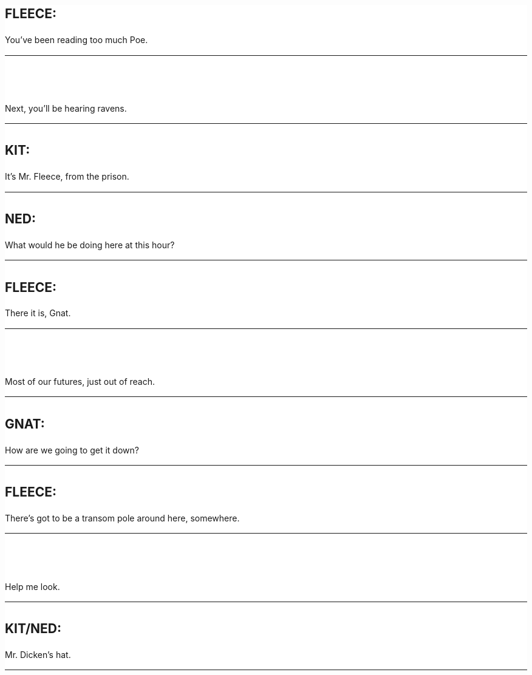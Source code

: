 ## FLEECE:
You’ve been reading too much Poe.

---

## &nbsp;
Next, you’ll be hearing ravens.

---

## KIT:
It’s Mr. Fleece, from the prison.

---

## NED:
What would he be doing here at this hour?

---

## FLEECE:
There it is, Gnat.

---

## &nbsp;
Most of our futures, just out of reach.

---

## GNAT:
How are we going to get it down?

---

## FLEECE:
There’s got to be a transom
pole around here, somewhere.

---

## &nbsp;
Help me look.

---

## KIT/NED:
Mr. Dicken’s hat.

---
